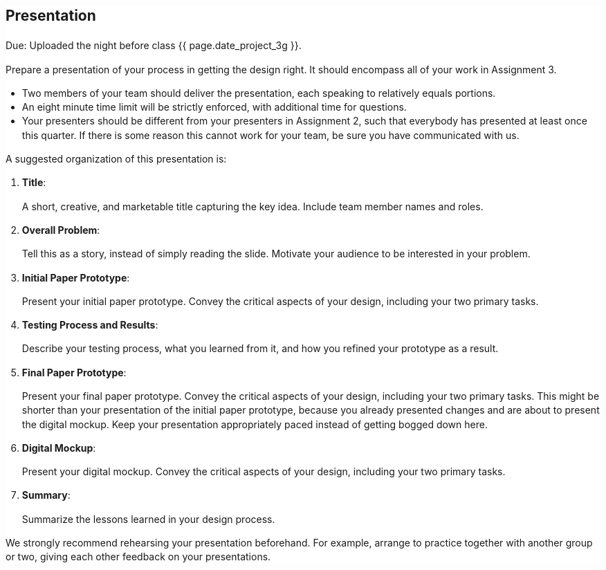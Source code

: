 <a name="presentation"></a>

## Presentation

Due: Uploaded the night before class {{ page.date_project_3g }}.

Prepare a presentation of your process in getting the design right. It should encompass all of your work in Assignment 3.

- Two members of your team should deliver the presentation, each speaking to relatively equals portions.
- An eight minute time limit will be strictly enforced, with additional time for questions.
- Your presenters should be different from your presenters in Assignment 2, such that everybody has presented at least once this quarter.
  If there is some reason this cannot work for your team, be sure you have communicated with us.

A suggested organization of this presentation is:

1. __Title__:
 
   A short, creative, and marketable title capturing the key idea. Include team member names and roles.
 
2. __Overall Problem__: 

   Tell this as a story, instead of simply reading the slide. Motivate your audience to be interested in your problem.

3. __Initial Paper Prototype__:
 
   Present your initial paper prototype.
   Convey the critical aspects of your design, including your two primary tasks.
 
4. __Testing Process and Results__:
 
   Describe your testing process, what you learned from it, and how you refined your prototype as a result.
 
5. __Final Paper Prototype__:

   Present your final paper prototype.
   Convey the critical aspects of your design, including your two primary tasks.
   This might be shorter than your presentation of the initial paper prototype, 
   because you already presented changes and are about to present the digital mockup.
   Keep your presentation appropriately paced instead of getting bogged down here.

6. __Digital Mockup__:
 
   Present your digital mockup.
   Convey the critical aspects of your design, including your two primary tasks.
 
7. __Summary__:

   Summarize the lessons learned in your design process.

We strongly recommend rehearsing your presentation beforehand. 
For example, arrange to practice together with another group or two, giving each other feedback on your presentations.
